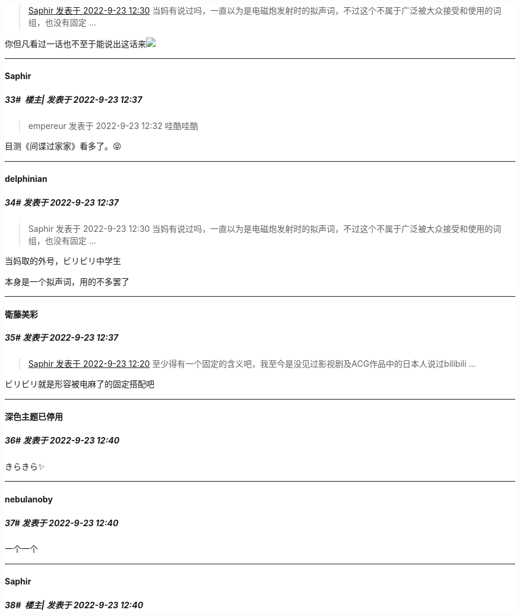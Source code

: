 <blockquote><a href="httphttps://bbs.saraba1st.com/2b/forum.php?mod=redirect&amp;goto=findpost&amp;pid=57609935&amp;ptid=2096203" target="_blank">Saphir 发表于 2022-9-23 12:30</a>
当妈有说过吗，一直以为是电磁炮发射时的拟声词，不过这个不属于广泛被大众接受和使用的词组，也没有固定 ...</blockquote>
你但凡看过一话也不至于能说出这话来<img src="https://static.saraba1st.com/image/smiley/face2017/067.png" referrerpolicy="no-referrer">

*****

####  Saphir  
##### 33#         楼主| 发表于 2022-9-23 12:37

<blockquote>empereur 发表于 2022-9-23 12:32
哇酷哇酷</blockquote>
目测《间谍过家家》看多了。😝

*****

####  delphinian  
##### 34#       发表于 2022-9-23 12:37

<blockquote>Saphir 发表于 2022-9-23 12:30
当妈有说过吗，一直以为是电磁炮发射时的拟声词，不过这个不属于广泛被大众接受和使用的词组，也没有固定 ...</blockquote>
当妈取的外号，ビリビリ中学生

本身是一个拟声词，用的不多罢了

*****

####  衛藤美彩  
##### 35#       发表于 2022-9-23 12:37

<blockquote><a href="httphttps://bbs.saraba1st.com/2b/forum.php?mod=redirect&amp;goto=findpost&amp;pid=57609754&amp;ptid=2096203" target="_blank">Saphir 发表于 2022-9-23 12:20</a>
至少得有一个固定的含义吧，我至今是没见过影视剧及ACG作品中的日本人说过bilibili ...</blockquote>
ビリビリ就是形容被电麻了的固定搭配吧

*****

####  深色主题已停用  
##### 36#       发表于 2022-9-23 12:40

きらきら✨

*****

####  nebulanoby  
##### 37#       发表于 2022-9-23 12:40

一个一个

*****

####  Saphir  
##### 38#         楼主| 发表于 2022-9-23 12:40

